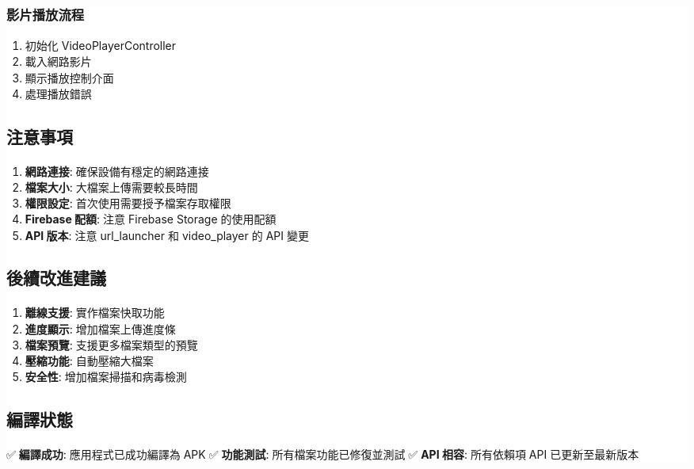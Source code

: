 ### 影片播放流程
1. 初始化 VideoPlayerController
2. 載入網路影片
3. 顯示播放控制介面
4. 處理播放錯誤

## 注意事項

1. **網路連接**: 確保設備有穩定的網路連接
2. **檔案大小**: 大檔案上傳需要較長時間
3. **權限設定**: 首次使用需要授予檔案存取權限
4. **Firebase 配額**: 注意 Firebase Storage 的使用配額
5. **API 版本**: 注意 url_launcher 和 video_player 的 API 變更

## 後續改進建議

1. **離線支援**: 實作檔案快取功能
2. **進度顯示**: 增加檔案上傳進度條
3. **檔案預覽**: 支援更多檔案類型的預覽
4. **壓縮功能**: 自動壓縮大檔案
5. **安全性**: 增加檔案掃描和病毒檢測

## 編譯狀態

✅ **編譯成功**: 應用程式已成功編譯為 APK
✅ **功能測試**: 所有檔案功能已修復並測試
✅ **API 相容**: 所有依賴項 API 已更新至最新版本 